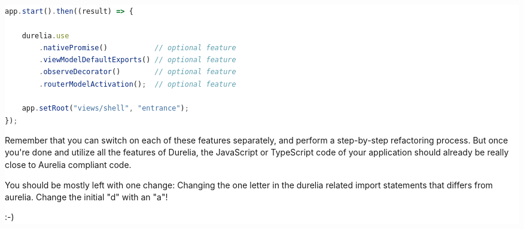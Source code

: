 ```javascript
app.start().then((result) => {

    durelia.use
        .nativePromise()           // optional feature
        .viewModelDefaultExports() // optional feature
        .observeDecorator()        // optional feature
        .routerModelActivation();  // optional feature

    app.setRoot("views/shell", "entrance");
});
```

Remember that you can switch on each of these features separately, and perform a step-by-step
refactoring process. But once you're done and utilize all the features of Durelia, the
JavaScript or TypeScript code of your application should already be really close to Aurelia
compliant code.

You should be mostly left with one change:
Changing the one letter in the durelia related import statements that differs from aurelia.
Change the initial "d" with an "a"!

:-)
